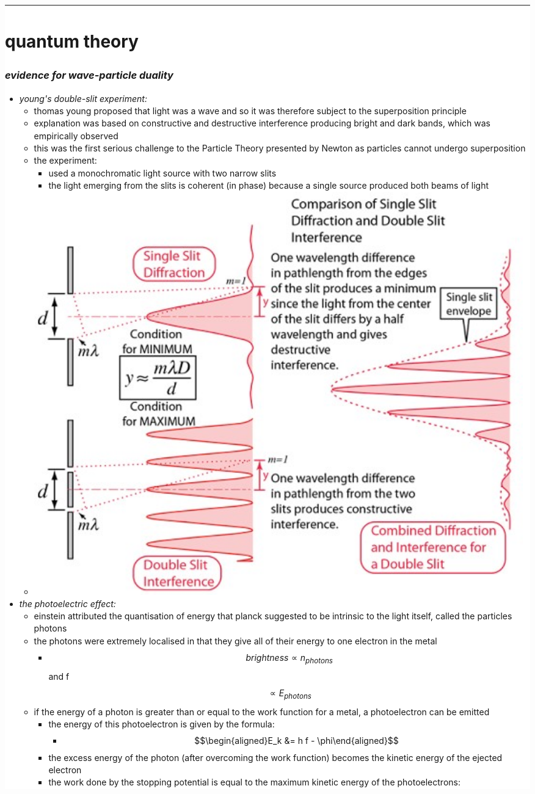 
-----
# **quantum theory**
### ***evidence for wave-particle duality***
  - *young's double-slit experiment:*
    - thomas young proposed that light was a wave and so it was therefore subject to the superposition principle
    - explanation was based on constructive and destructive interference producing bright and dark bands, which was empirically observed
    - this was the first serious challenge to the Particle Theory presented by Newton as particles cannot undergo superposition
    - the experiment:
      - used a monochromatic light source with two narrow slits
      - the light emerging from the slits is coherent (in phase) because a single source produced both beams of light
    - <img src="./images/image_1.59f91fea.jpg" width=800>
  - *the photoelectric effect:*
    - einstein attributed the quantisation of energy that planck suggested to be intrinsic to the light itself, called the particles photons
    - the photons were extremely localised in that they give all of their energy to one electron in the metal
      -  $$brightness\propto {n}_{photons}$$ and f$$\propto {E}_{photons}$$
    - if the energy of a photon is greater than or equal to the work function for a metal, a photoelectron can be emitted
      - the energy of this photoelectron is given by the formula:
        - $$\begin{aligned}E_k &= h f - \phi\end{aligned}$$
      - the excess energy of the photon (after overcoming the work function) becomes the kinetic energy of the ejected electron
      - the work done by the stopping potential is equal to the maximum kinetic energy of the photoelectrons: